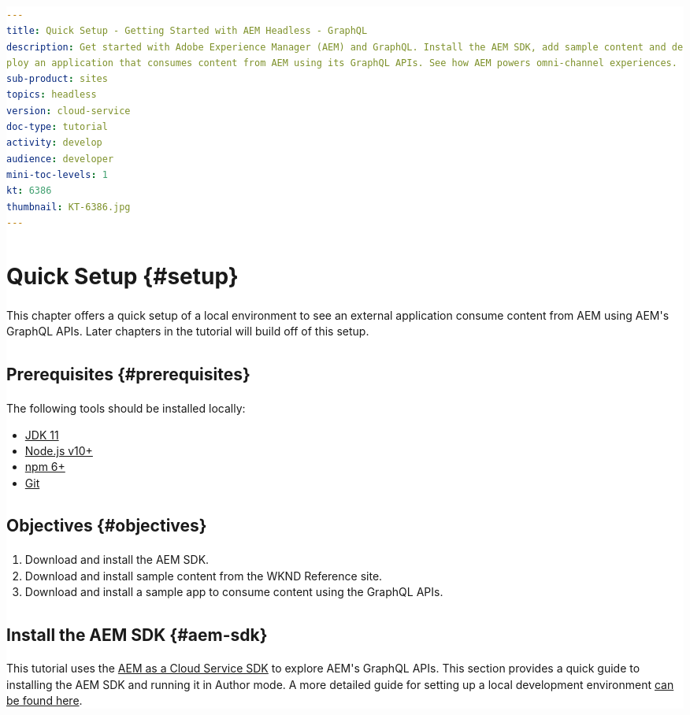```yaml
---
title: Quick Setup - Getting Started with AEM Headless - GraphQL
description: Get started with Adobe Experience Manager (AEM) and GraphQL. Install the AEM SDK, add sample content and deploy an application that consumes content from AEM using its GraphQL APIs. See how AEM powers omni-channel experiences.
sub-product: sites
topics: headless
version: cloud-service
doc-type: tutorial
activity: develop
audience: developer
mini-toc-levels: 1
kt: 6386
thumbnail: KT-6386.jpg
---
```


# Quick Setup {#setup}

This chapter offers a quick setup of a local environment to see an external application consume content from AEM using AEM's GraphQL APIs. Later chapters in the tutorial will build off of this setup.

## Prerequisites {#prerequisites}

The following tools should be installed locally:

* [JDK 11](https://experience.adobe.com/#/downloads/content/software-distribution/en/general.html?1_group.propertyvalues.property=.%2Fjcr%3Acontent%2Fmetadata%2Fdc%3AsoftwareType&1_group.propertyvalues.operation=equals&1_group.propertyvalues.0_values=software-type%3Atooling&fulltext=Oracle%7E+JDK%7E+11%7E&orderby=%40jcr%3Acontent%2Fjcr%3AlastModified&orderby.sort=desc&layout=list&p.offset=0&p.limit=14)
* [Node.js v10+](https://nodejs.org/en/)
* [npm 6+](https://www.npmjs.com/)
* [Git](https://git-scm.com/)

## Objectives {#objectives}

1. Download and install the AEM SDK.
1. Download and install sample content from the WKND Reference site.
1. Download and install a sample app to consume content using the GraphQL APIs.

## Install the AEM SDK {#aem-sdk}

This tutorial uses the [AEM as a Cloud Service SDK](https://experienceleague.adobe.com/docs/experience-manager-cloud-service/implementing/developing/aem-as-a-cloud-service-sdk.html?lang=en#aem-as-a-cloud-service-sdk) to explore AEM's GraphQL APIs. This section provides a quick guide to installing the AEM SDK and running it in Author mode. A more detailed guide for setting up a local development environment [can be found here](https://experienceleague.adobe.com/docs/experience-manager-learn/cloud-service/local-development-environment-set-up/overview.html?lang=en#local-development-environment-set-up). 
